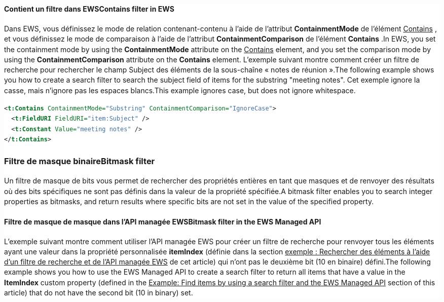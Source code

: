 #### <a name="contains-filter-in-ews"></a><span data-ttu-id="c5f89-173">Contient un filtre dans EWS</span><span class="sxs-lookup"><span data-stu-id="c5f89-173">Contains filter in EWS</span></span>
<span data-ttu-id="c5f89-174"><a name="bk_ContainsEWSMA"> </a></span><span class="sxs-lookup"><span data-stu-id="c5f89-174"><a name="bk_ContainsEWSMA"> </a></span></span>

<span data-ttu-id="c5f89-175">Dans EWS, vous définissez le mode de relation contenant-contenu à l’aide de l’attribut **ContainmentMode** de l’élément [Contains](https://msdn.microsoft.com/library/476d059d-c243-43e9-b475-319fc413ade2%28Office.15%29.aspx) , et vous définissez le mode de comparaison à l’aide de l’attribut **ContainmentComparison** de l’élément **Contains** .</span><span class="sxs-lookup"><span data-stu-id="c5f89-175">In EWS, you set the containment mode by using the **ContainmentMode** attribute on the [Contains](https://msdn.microsoft.com/library/476d059d-c243-43e9-b475-319fc413ade2%28Office.15%29.aspx) element, and you set the comparison mode by using the **ContainmentComparison** attribute on the **Contains** element.</span></span> <span data-ttu-id="c5f89-176">L’exemple suivant montre comment créer un filtre de recherche pour rechercher le champ Subject des éléments de la sous-chaîne « notes de réunion ».</span><span class="sxs-lookup"><span data-stu-id="c5f89-176">The following example shows you how to create a search filter to search the subject field of items for the substring "meeting notes".</span></span> <span data-ttu-id="c5f89-177">Cet exemple ignore la casse, mais n’ignore pas les espaces blancs.</span><span class="sxs-lookup"><span data-stu-id="c5f89-177">This example ignores case, but does not ignore whitespace.</span></span> 
  
```XML
<t:Contains ContainmentMode="Substring" ContainmentComparison="IgnoreCase">
  <t:FieldURI FieldURI="item:Subject" />
  <t:Constant Value="meeting notes" />
</t:Contains>
```

### <a name="bitmask-filter"></a><span data-ttu-id="c5f89-178">Filtre de masque binaire</span><span class="sxs-lookup"><span data-stu-id="c5f89-178">Bitmask filter</span></span>

<span data-ttu-id="c5f89-179">Un filtre de masque de bits vous permet de rechercher des propriétés entières en tant que masques et de renvoyer des résultats où des bits spécifiques ne sont pas définis dans la valeur de la propriété spécifiée.</span><span class="sxs-lookup"><span data-stu-id="c5f89-179">A bitmask filter enables you to search integer properties as bitmasks, and return results where specific bits are not set in the value of the specified property.</span></span>
  
#### <a name="bitmask-filter-in-the-ews-managed-api"></a><span data-ttu-id="c5f89-180">Filtre de masque de masque dans l’API managée EWS</span><span class="sxs-lookup"><span data-stu-id="c5f89-180">Bitmask filter in the EWS Managed API</span></span>

<span data-ttu-id="c5f89-181">L’exemple suivant montre comment utiliser l’API managée EWS pour créer un filtre de recherche pour renvoyer tous les éléments ayant une valeur dans la propriété personnalisée **itemIndex** (définie dans la section [exemple : Rechercher des éléments à l’aide d’un filtre de recherche et de l’API managée EWS](#bk_ExampleEWSMA) de cet article) qui n’ont pas le deuxième bit (10 en binaire) défini.</span><span class="sxs-lookup"><span data-stu-id="c5f89-181">The following example shows you how to use the EWS Managed API to create a search filter to return all items that have a value in the **ItemIndex** custom property (defined in the [Example: Find items by using a search filter and the EWS Managed API](#bk_ExampleEWSMA) section of this article) that do not have the second bit (10 in binary) set.</span></span> 
  
